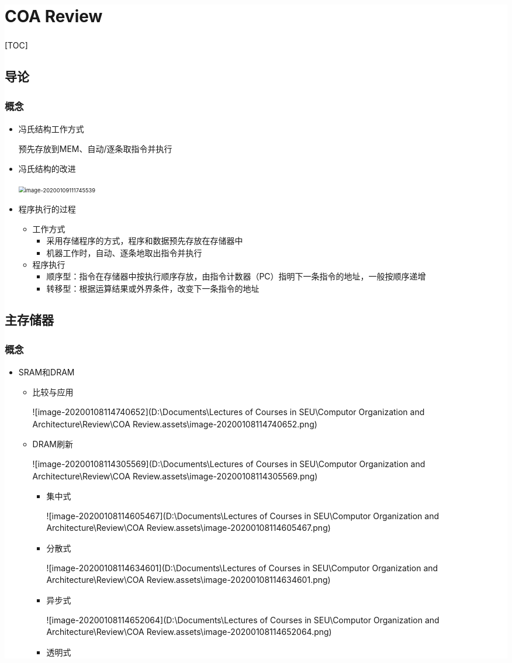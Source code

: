 # COA Review

[TOC]

## 导论

### 概念

* 冯氏结构工作方式

  预先存放到MEM、自动/逐条取指令并执行

* 冯氏结构的改进

  <img src="D:\Documents\Lectures of Courses in SEU\Computor Organization and Architecture\Review\COA Review.assets\image-20200109111745539.png" alt="image-20200109111745539" style="zoom:67%;" />

* 程序执行的过程

  - ⼯作⽅式
    - 采⽤存储程序的⽅式，程序和数据预先存放在存储器中
    - 机器⼯作时，⾃动、逐条地取出指令并执⾏
  - 程序执⾏
    - 顺序型：指令在存储器中按执⾏顺序存放，由指令计数器（PC）指明下⼀条指令的地址，⼀般按顺序递增
    - 转移型：根据运算结果或外界条件，改变下⼀条指令的地址

## 主存储器

### 概念

* SRAM和DRAM

  * 比较与应用

    ![image-20200108114740652](D:\Documents\Lectures of Courses in SEU\Computor Organization and Architecture\Review\COA Review.assets\image-20200108114740652.png)

  * DRAM刷新

    ![image-20200108114305569](D:\Documents\Lectures of Courses in SEU\Computor Organization and Architecture\Review\COA Review.assets\image-20200108114305569.png)

    * 集中式

      ![image-20200108114605467](D:\Documents\Lectures of Courses in SEU\Computor Organization and Architecture\Review\COA Review.assets\image-20200108114605467.png)

    * 分散式

      ![image-20200108114634601](D:\Documents\Lectures of Courses in SEU\Computor Organization and Architecture\Review\COA Review.assets\image-20200108114634601.png)

    * 异步式

      ![image-20200108114652064](D:\Documents\Lectures of Courses in SEU\Computor Organization and Architecture\Review\COA Review.assets\image-20200108114652064.png)

    * 透明式

